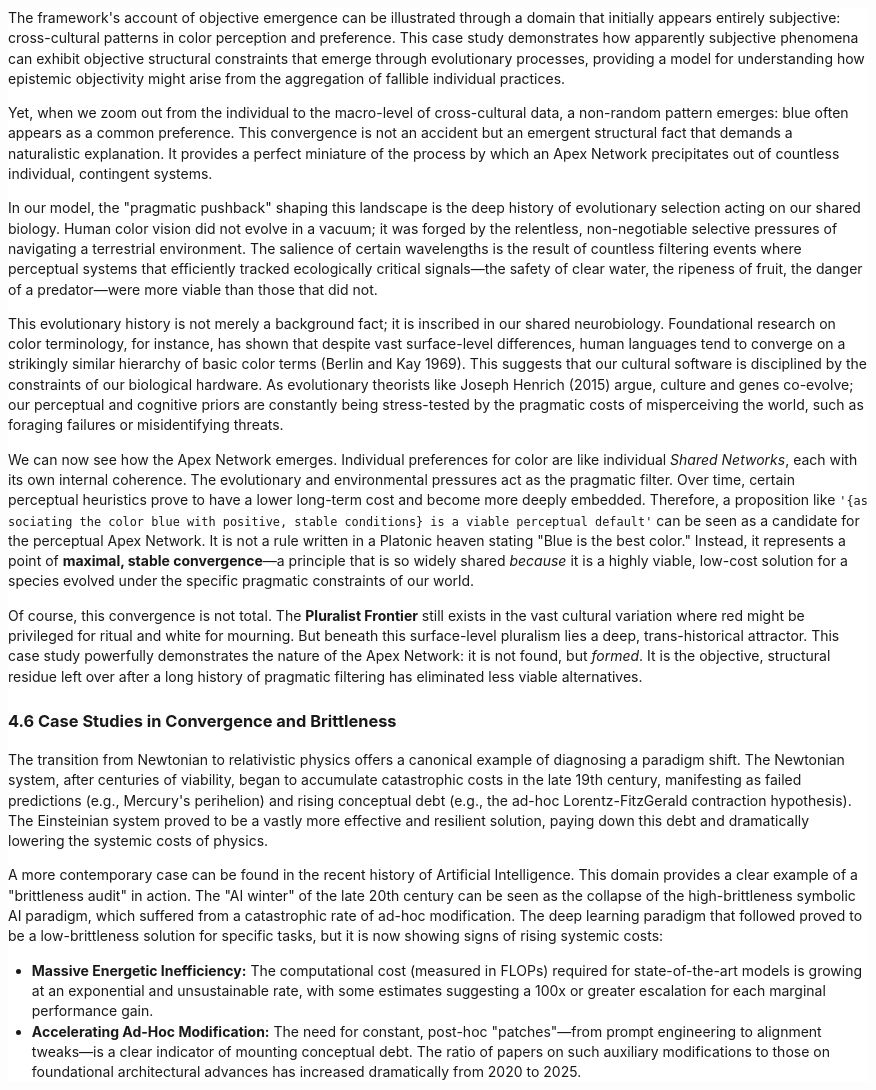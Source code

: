 The framework's account of objective emergence can be illustrated through a domain that initially appears entirely subjective: cross-cultural patterns in color perception and preference. This case study demonstrates how apparently subjective phenomena can exhibit objective structural constraints that emerge through evolutionary processes, providing a model for understanding how epistemic objectivity might arise from the aggregation of fallible individual practices.

Yet, when we zoom out from the individual to the macro-level of cross-cultural data, a non-random pattern emerges: blue often appears as a common preference. This convergence is not an accident but an emergent structural fact that demands a naturalistic explanation. It provides a perfect miniature of the process by which an Apex Network precipitates out of countless individual, contingent systems.

In our model, the "pragmatic pushback" shaping this landscape is the deep history of evolutionary selection acting on our shared biology. Human color vision did not evolve in a vacuum; it was forged by the relentless, non-negotiable selective pressures of navigating a terrestrial environment. The salience of certain wavelengths is the result of countless filtering events where perceptual systems that efficiently tracked ecologically critical signals—the safety of clear water, the ripeness of fruit, the danger of a predator—were more viable than those that did not.

This evolutionary history is not merely a background fact; it is inscribed in our shared neurobiology. Foundational research on color terminology, for instance, has shown that despite vast surface-level differences, human languages tend to converge on a strikingly similar hierarchy of basic color terms (Berlin and Kay 1969). This suggests that our cultural software is disciplined by the constraints of our biological hardware. As evolutionary theorists like Joseph Henrich (2015) argue, culture and genes co-evolve; our perceptual and cognitive priors are constantly being stress-tested by the pragmatic costs of misperceiving the world, such as foraging failures or misidentifying threats.

We can now see how the Apex Network emerges. Individual preferences for color are like individual *Shared Networks*, each with its own internal coherence. The evolutionary and environmental pressures act as the pragmatic filter. Over time, certain perceptual heuristics prove to have a lower long-term cost and become more deeply embedded. Therefore, a proposition like `'{associating the color blue with positive, stable conditions} is a viable perceptual default'` can be seen as a candidate for the perceptual Apex Network. It is not a rule written in a Platonic heaven stating "Blue is the best color." Instead, it represents a point of **maximal, stable convergence**—a principle that is so widely shared *because* it is a highly viable, low-cost solution for a species evolved under the specific pragmatic constraints of our world.

Of course, this convergence is not total. The **Pluralist Frontier** still exists in the vast cultural variation where red might be privileged for ritual and white for mourning. But beneath this surface-level pluralism lies a deep, trans-historical attractor. This case study powerfully demonstrates the nature of the Apex Network: it is not found, but *formed*. It is the objective, structural residue left over after a long history of pragmatic filtering has eliminated less viable alternatives.

### **4.6 Case Studies in Convergence and Brittleness**

The transition from Newtonian to relativistic physics offers a canonical example of diagnosing a paradigm shift. The Newtonian system, after centuries of viability, began to accumulate catastrophic costs in the late 19th century, manifesting as failed predictions (e.g., Mercury's perihelion) and rising conceptual debt (e.g., the ad-hoc Lorentz-FitzGerald contraction hypothesis). The Einsteinian system proved to be a vastly more effective and resilient solution, paying down this debt and dramatically lowering the systemic costs of physics.

A more contemporary case can be found in the recent history of Artificial Intelligence. This domain provides a clear example of a "brittleness audit" in action. The "AI winter" of the late 20th century can be seen as the collapse of the high-brittleness symbolic AI paradigm, which suffered from a catastrophic rate of ad-hoc modification. The deep learning paradigm that followed proved to be a low-brittleness solution for specific tasks, but it is now showing signs of rising systemic costs:
*   **Massive Energetic Inefficiency:** The computational cost (measured in FLOPs) required for state-of-the-art models is growing at an exponential and unsustainable rate, with some estimates suggesting a 100x or greater escalation for each marginal performance gain.
*   **Accelerating Ad-Hoc Modification:** The need for constant, post-hoc "patches"—from prompt engineering to alignment tweaks—is a clear indicator of mounting conceptual debt. The ratio of papers on such auxiliary modifications to those on foundational architectural advances has increased dramatically from 2020 to 2025.
